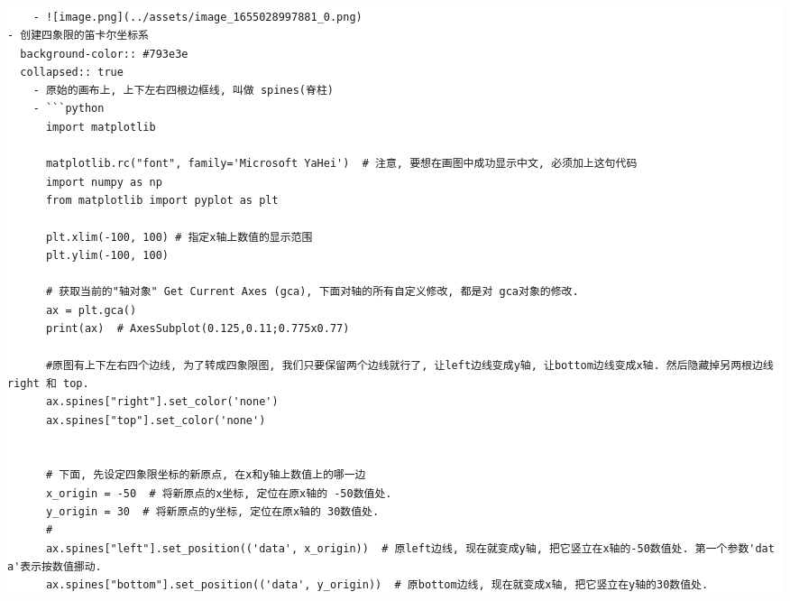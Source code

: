 		- ![image.png](../assets/image_1655028997881_0.png)
	- 创建四象限的笛卡尔坐标系
	  background-color:: #793e3e
	  collapsed:: true
		- 原始的画布上, 上下左右四根边框线, 叫做 spines(脊柱)
		- ```python
		  import matplotlib
		  
		  matplotlib.rc("font", family='Microsoft YaHei')  # 注意, 要想在画图中成功显示中文, 必须加上这句代码
		  import numpy as np
		  from matplotlib import pyplot as plt
		  
		  plt.xlim(-100, 100) # 指定x轴上数值的显示范围
		  plt.ylim(-100, 100)
		  
		  # 获取当前的"轴对象" Get Current Axes (gca), 下面对轴的所有自定义修改, 都是对 gca对象的修改.
		  ax = plt.gca()
		  print(ax)  # AxesSubplot(0.125,0.11;0.775x0.77)
		  
		  #原图有上下左右四个边线, 为了转成四象限图, 我们只要保留两个边线就行了, 让left边线变成y轴, 让bottom边线变成x轴. 然后隐藏掉另两根边线 right 和 top.
		  ax.spines["right"].set_color('none')
		  ax.spines["top"].set_color('none')
		  
		  
		  # 下面, 先设定四象限坐标的新原点, 在x和y轴上数值上的哪一边
		  x_origin = -50  # 将新原点的x坐标, 定位在原x轴的 -50数值处.
		  y_origin = 30  # 将新原点的y坐标, 定位在原x轴的 30数值处.
		  #
		  ax.spines["left"].set_position(('data', x_origin))  # 原left边线, 现在就变成y轴, 把它竖立在x轴的-50数值处. 第一个参数'data'表示按数值挪动.
		  ax.spines["bottom"].set_position(('data', y_origin))  # 原bottom边线, 现在就变成x轴, 把它竖立在y轴的30数值处.
		  